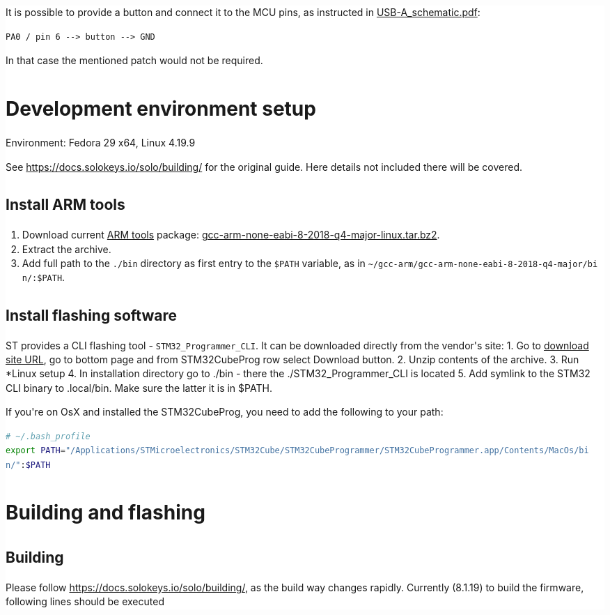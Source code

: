 It is possible to provide a button and connect it to the MCU pins, as instructed in [USB-A_schematic.pdf]&#x3A;

```text
PA0 / pin 6 --> button --> GND
```

In that case the mentioned patch would not be required.

[usb-a_schematic.pdf]: https://github.com/solokeys/solo-hw/releases/download/1.2/USB-A_schematic.pdf

# Development environment setup

Environment: Fedora 29 x64, Linux 4.19.9

See <https://docs.solokeys.io/solo/building/> for the original guide. Here details not included there will be covered.

## Install ARM tools

1.  Download current [ARM tools] package: [gcc-arm-none-eabi-8-2018-q4-major-linux.tar.bz2].
2.  Extract the archive.
3.  Add full path to the `./bin` directory as first entry to the `$PATH` variable,
    as in `~/gcc-arm/gcc-arm-none-eabi-8-2018-q4-major/bin/:$PATH`.

[arm tools]: https://developer.arm.com/open-source/gnu-toolchain/gnu-rm/downloads

[gcc-arm-none-eabi-8-2018-q4-major-linux.tar.bz2]: https://developer.arm.com/-/media/Files/downloads/gnu-rm/8-2018q4/gcc-arm-none-eabi-8-2018-q4-major-linux.tar.bz2?revision=d830f9dd-cd4f-406d-8672-cca9210dd220?product=GNU%20Arm%20Embedded%20Toolchain,64-bit,,Linux,8-2018-q4-major

## Install flashing software

ST provides a CLI flashing tool - `STM32_Programmer_CLI`. It can be downloaded directly from the vendor's site:
1\. Go to [download site URL](https://www.st.com/content/st_com/en/products/development-tools/software-development-tools/stm32-software-development-tools/stm32-programmers/stm32cubeprog.html),
go to bottom page and from STM32CubeProg row select Download button.
2\. Unzip contents of the archive.
3\. Run \*Linux setup
4\. In installation directory go to ./bin - there the ./STM32_Programmer_CLI is located
5\. Add symlink to the STM32 CLI binary to .local/bin. Make sure the latter it is in $PATH.

If you're on OsX and installed the STM32CubeProg, you need to add the following to your path:

```bash
# ~/.bash_profile
export PATH="/Applications/STMicroelectronics/STM32Cube/STM32CubeProgrammer/STM32CubeProgrammer.app/Contents/MacOs/bin/":$PATH
```

# Building and flashing

## Building

Please follow <https://docs.solokeys.io/solo/building/>, as the build way changes rapidly.
Currently (8.1.19) to build the firmware, following lines should be executed


[solo-hw#1]: https://github.com/solokeys/solo-hw/issues/1
[usb plug]: https://upload.wikimedia.org/wikipedia/commons/thumb/6/67/USB.svg/1200px-USB.svg.png
[usb plug description]: https://en.wikipedia.org/wiki/USB#Receptacle_(socket)_identification